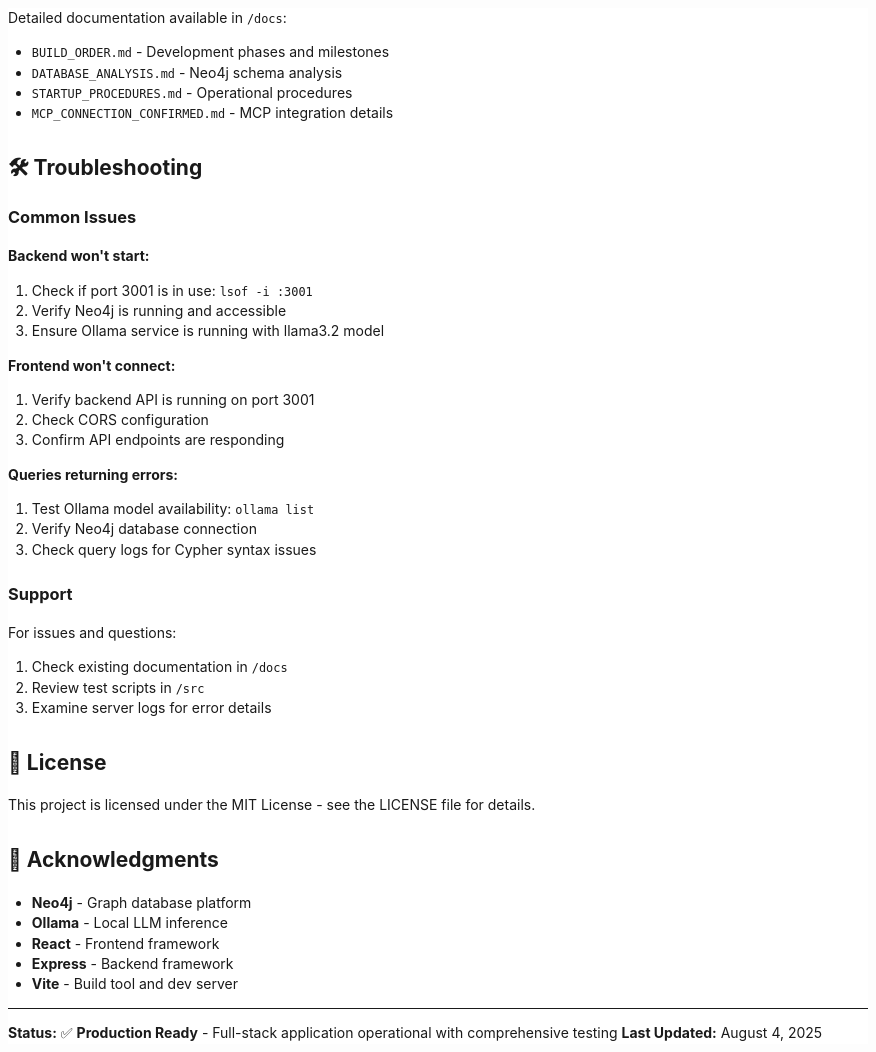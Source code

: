 Detailed documentation available in `/docs`:
- `BUILD_ORDER.md` - Development phases and milestones
- `DATABASE_ANALYSIS.md` - Neo4j schema analysis
- `STARTUP_PROCEDURES.md` - Operational procedures
- `MCP_CONNECTION_CONFIRMED.md` - MCP integration details

## 🛠️ Troubleshooting

### Common Issues

**Backend won't start:**
1. Check if port 3001 is in use: `lsof -i :3001`
2. Verify Neo4j is running and accessible
3. Ensure Ollama service is running with llama3.2 model

**Frontend won't connect:**
1. Verify backend API is running on port 3001
2. Check CORS configuration
3. Confirm API endpoints are responding

**Queries returning errors:**
1. Test Ollama model availability: `ollama list`
2. Verify Neo4j database connection
3. Check query logs for Cypher syntax issues

### Support

For issues and questions:
1. Check existing documentation in `/docs`
2. Review test scripts in `/src`
3. Examine server logs for error details

## 📄 License

This project is licensed under the MIT License - see the LICENSE file for details.

## 🙏 Acknowledgments

- **Neo4j** - Graph database platform
- **Ollama** - Local LLM inference
- **React** - Frontend framework
- **Express** - Backend framework
- **Vite** - Build tool and dev server

---

**Status:** ✅ **Production Ready** - Full-stack application operational with comprehensive testing
**Last Updated:** August 4, 2025
